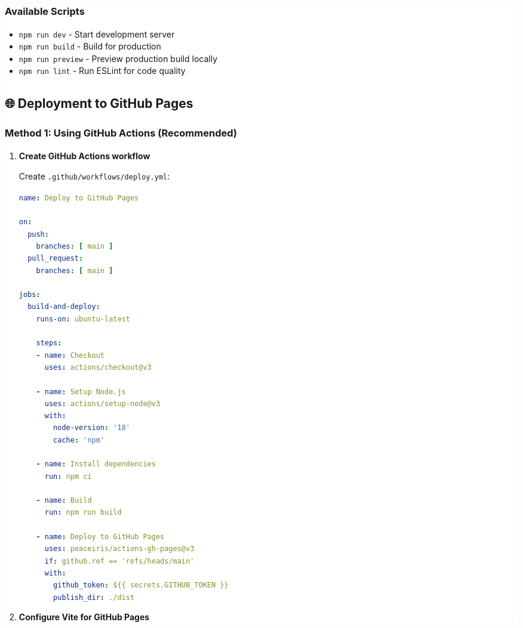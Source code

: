 ### Available Scripts

- `npm run dev` - Start development server
- `npm run build` - Build for production
- `npm run preview` - Preview production build locally
- `npm run lint` - Run ESLint for code quality

## 🌐 Deployment to GitHub Pages

### Method 1: Using GitHub Actions (Recommended)

1. **Create GitHub Actions workflow**
   
   Create `.github/workflows/deploy.yml`:
   ```yaml
   name: Deploy to GitHub Pages

   on:
     push:
       branches: [ main ]
     pull_request:
       branches: [ main ]

   jobs:
     build-and-deploy:
       runs-on: ubuntu-latest
       
       steps:
       - name: Checkout
         uses: actions/checkout@v3

       - name: Setup Node.js
         uses: actions/setup-node@v3
         with:
           node-version: '18'
           cache: 'npm'

       - name: Install dependencies
         run: npm ci

       - name: Build
         run: npm run build

       - name: Deploy to GitHub Pages
         uses: peaceiris/actions-gh-pages@v3
         if: github.ref == 'refs/heads/main'
         with:
           github_token: ${{ secrets.GITHUB_TOKEN }}
           publish_dir: ./dist
   ```

2. **Configure Vite for GitHub Pages**
   